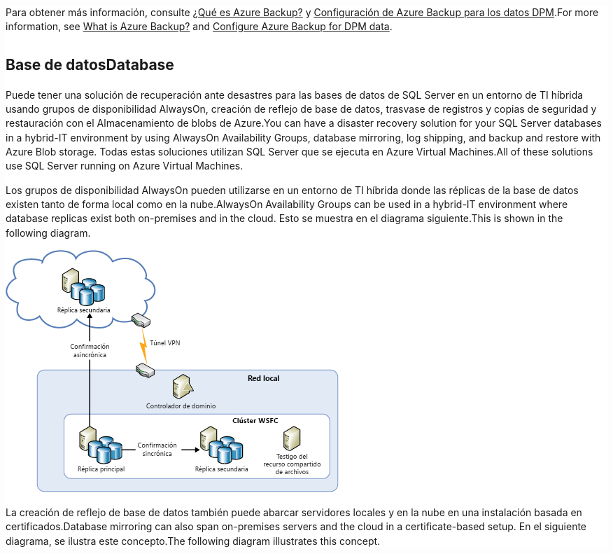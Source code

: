 <span data-ttu-id="ae3e9-137">Para obtener más información, consulte [¿Qué es Azure Backup?](/azure/backup/backup-introduction-to-azure-backup/) y [Configuración de Azure Backup para los datos DPM](https://technet.microsoft.com/library/jj728752.aspx).</span><span class="sxs-lookup"><span data-stu-id="ae3e9-137">For more information, see [What is Azure Backup?](/azure/backup/backup-introduction-to-azure-backup/) and [Configure Azure Backup for DPM data](https://technet.microsoft.com/library/jj728752.aspx).</span></span>

## <a name="database"></a><span data-ttu-id="ae3e9-138">Base de datos</span><span class="sxs-lookup"><span data-stu-id="ae3e9-138">Database</span></span>
<span data-ttu-id="ae3e9-139">Puede tener una solución de recuperación ante desastres para las bases de datos de SQL Server en un entorno de TI híbrida usando grupos de disponibilidad AlwaysOn, creación de reflejo de base de datos, trasvase de registros y copias de seguridad y restauración con el Almacenamiento de blobs de Azure.</span><span class="sxs-lookup"><span data-stu-id="ae3e9-139">You can have a disaster recovery solution for your SQL Server databases in a hybrid-IT environment by using AlwaysOn Availability Groups, database mirroring, log shipping, and backup and restore with Azure Blob storage.</span></span> <span data-ttu-id="ae3e9-140">Todas estas soluciones utilizan SQL Server que se ejecuta en Azure Virtual Machines.</span><span class="sxs-lookup"><span data-stu-id="ae3e9-140">All of these solutions use SQL Server running on Azure Virtual Machines.</span></span>

<span data-ttu-id="ae3e9-141">Los grupos de disponibilidad AlwaysOn pueden utilizarse en un entorno de TI híbrida donde las réplicas de la base de datos existen tanto de forma local como en la nube.</span><span class="sxs-lookup"><span data-stu-id="ae3e9-141">AlwaysOn Availability Groups can be used in a hybrid-IT environment where database replicas exist both on-premises and in the cloud.</span></span> <span data-ttu-id="ae3e9-142">Esto se muestra en el diagrama siguiente.</span><span class="sxs-lookup"><span data-stu-id="ae3e9-142">This is shown in the following diagram.</span></span>

![Grupos de disponibilidad AlwaysOn de SQL Server en una arquitectura en la nube híbrida](./images/technical-guidance-recovery-on-premises-azure/SQL_Server_Disaster_Recovery-3.png)

<span data-ttu-id="ae3e9-144">La creación de reflejo de base de datos también puede abarcar servidores locales y en la nube en una instalación basada en certificados.</span><span class="sxs-lookup"><span data-stu-id="ae3e9-144">Database mirroring can also span on-premises servers and the cloud in a certificate-based setup.</span></span> <span data-ttu-id="ae3e9-145">En el siguiente diagrama, se ilustra este concepto.</span><span class="sxs-lookup"><span data-stu-id="ae3e9-145">The following diagram illustrates this concept.</span></span>

